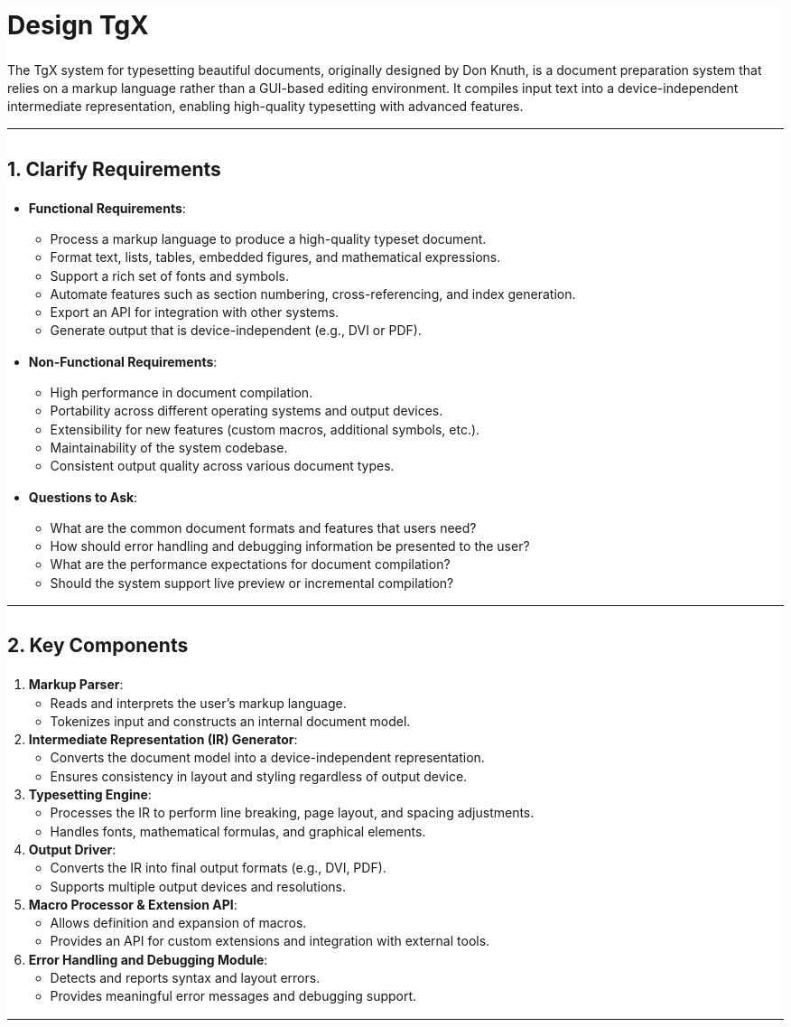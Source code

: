 # Design TgX

The TgX system for typesetting beautiful documents, originally designed by Don Knuth, is a document preparation system that relies on a markup language rather than a GUI-based editing environment. It compiles input text into a device-independent intermediate representation, enabling high-quality typesetting with advanced features.

---

## **1. Clarify Requirements**
- **Functional Requirements**:
    - Process a markup language to produce a high-quality typeset document.
    - Format text, lists, tables, embedded figures, and mathematical expressions.
    - Support a rich set of fonts and symbols.
    - Automate features such as section numbering, cross-referencing, and index generation.
    - Export an API for integration with other systems.
    - Generate output that is device-independent (e.g., DVI or PDF).

- **Non-Functional Requirements**:
    - High performance in document compilation.
    - Portability across different operating systems and output devices.
    - Extensibility for new features (custom macros, additional symbols, etc.).
    - Maintainability of the system codebase.
    - Consistent output quality across various document types.

- **Questions to Ask**:
    - What are the common document formats and features that users need?
    - How should error handling and debugging information be presented to the user?
    - What are the performance expectations for document compilation?
    - Should the system support live preview or incremental compilation?

---

## **2. Key Components**
1. **Markup Parser**:
    - Reads and interprets the user’s markup language.
    - Tokenizes input and constructs an internal document model.
2. **Intermediate Representation (IR) Generator**:
    - Converts the document model into a device-independent representation.
    - Ensures consistency in layout and styling regardless of output device.
3. **Typesetting Engine**:
    - Processes the IR to perform line breaking, page layout, and spacing adjustments.
    - Handles fonts, mathematical formulas, and graphical elements.
4. **Output Driver**:
    - Converts the IR into final output formats (e.g., DVI, PDF).
    - Supports multiple output devices and resolutions.
5. **Macro Processor & Extension API**:
    - Allows definition and expansion of macros.
    - Provides an API for custom extensions and integration with external tools.
6. **Error Handling and Debugging Module**:
    - Detects and reports syntax and layout errors.
    - Provides meaningful error messages and debugging support.

---